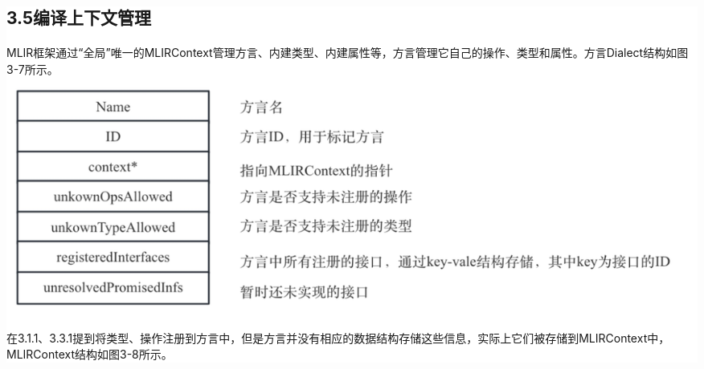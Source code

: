 ## 3.5编译上下文管理
MLIR框架通过“全局”唯一的MLIRContext管理方言、内建类型、内建属性等，方言管理它自己的操作、类型和属性。方言Dialect结构如图3-7所示。![](MLIR-Dialect-Op-Type-Attr/17256978084756.jpg)

在3.1.1、3.3.1提到将类型、操作注册到方言中，但是方言并没有相应的数据结构存储这些信息，实际上它们被存储到MLIRContext中，MLIRContext结构如图3-8所示。